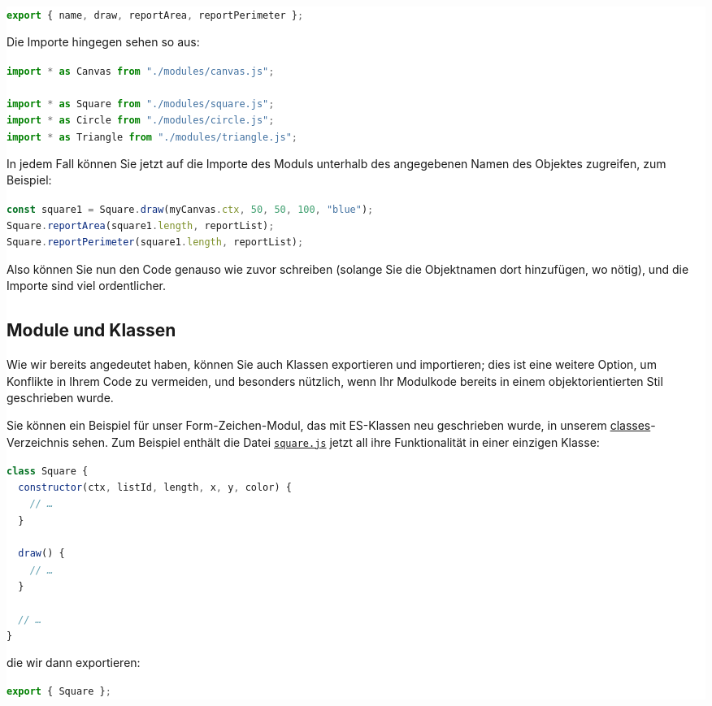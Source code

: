 ```js
export { name, draw, reportArea, reportPerimeter };
```

Die Importe hingegen sehen so aus:

```js
import * as Canvas from "./modules/canvas.js";

import * as Square from "./modules/square.js";
import * as Circle from "./modules/circle.js";
import * as Triangle from "./modules/triangle.js";
```

In jedem Fall können Sie jetzt auf die Importe des Moduls unterhalb des angegebenen Namen des Objektes zugreifen, zum Beispiel:

```js
const square1 = Square.draw(myCanvas.ctx, 50, 50, 100, "blue");
Square.reportArea(square1.length, reportList);
Square.reportPerimeter(square1.length, reportList);
```

Also können Sie nun den Code genauso wie zuvor schreiben (solange Sie die Objektnamen dort hinzufügen, wo nötig), und die Importe sind viel ordentlicher.

## Module und Klassen

Wie wir bereits angedeutet haben, können Sie auch Klassen exportieren und importieren; dies ist eine weitere Option, um Konflikte in Ihrem Code zu vermeiden, und besonders nützlich, wenn Ihr Modulkode bereits in einem objektorientierten Stil geschrieben wurde.

Sie können ein Beispiel für unser Form-Zeichen-Modul, das mit ES-Klassen neu geschrieben wurde, in unserem [classes](https://github.com/mdn/js-examples/tree/main/module-examples/classes)-Verzeichnis sehen. Zum Beispiel enthält die Datei [`square.js`](https://github.com/mdn/js-examples/blob/main/module-examples/classes/modules/square.js) jetzt all ihre Funktionalität in einer einzigen Klasse:

```js
class Square {
  constructor(ctx, listId, length, x, y, color) {
    // …
  }

  draw() {
    // …
  }

  // …
}
```

die wir dann exportieren:

```js
export { Square };
```
